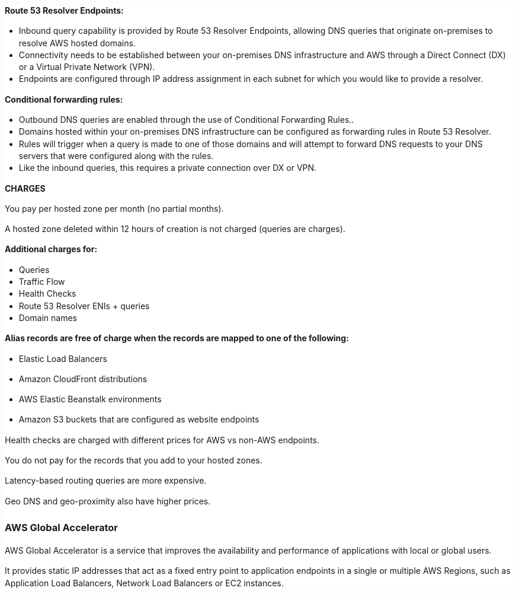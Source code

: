 **Route 53 Resolver Endpoints:**

- Inbound query capability is provided by Route 53 Resolver Endpoints, allowing DNS queries
    that originate on-premises to resolve AWS hosted domains.
- Connectivity needs to be established between your on-premises DNS infrastructure and
    AWS through a Direct Connect (DX) or a Virtual Private Network (VPN).
- Endpoints are configured through IP address assignment in each subnet for which you
    would like to provide a resolver.


**Conditional forwarding rules:**

- Outbound DNS queries are enabled through the use of Conditional Forwarding Rules..
- Domains hosted within your on-premises DNS infrastructure can be configured as
    forwarding rules in Route 53 Resolver.
- Rules will trigger when a query is made to one of those domains and will attempt to forward
    DNS requests to your DNS servers that were configured along with the rules.
- Like the inbound queries, this requires a private connection over DX or VPN.

**CHARGES**

You pay per hosted zone per month (no partial months).

A hosted zone deleted within 12 hours of creation is not charged (queries are charges).

**Additional charges for:**

- Queries
- Traffic Flow
- Health Checks
- Route 53 Resolver ENIs + queries
- Domain names

**Alias records are free of charge when the records are mapped to one of the following:**

- Elastic Load Balancers


- Amazon CloudFront distributions
- AWS Elastic Beanstalk environments
- Amazon S3 buckets that are configured as website endpoints

Health checks are charged with different prices for AWS vs non-AWS endpoints.

You do not pay for the records that you add to your hosted zones.

Latency-based routing queries are more expensive.

Geo DNS and geo-proximity also have higher prices.

### AWS Global Accelerator

AWS Global Accelerator is a service that improves the availability and performance of applications
with local or global users.

It provides static IP addresses that act as a fixed entry point to application endpoints in a single or
multiple AWS Regions, such as Application Load Balancers, Network Load Balancers or EC2
instances.
